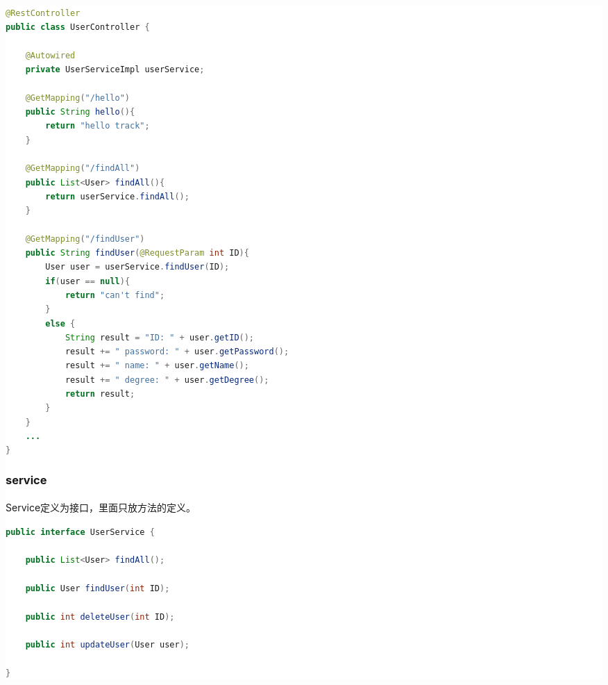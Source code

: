 ```java
@RestController
public class UserController {

    @Autowired
    private UserServiceImpl userService;

    @GetMapping("/hello")
    public String hello(){
        return "hello track";
    }

    @GetMapping("/findAll")
    public List<User> findAll(){
        return userService.findAll();
    }

    @GetMapping("/findUser")
    public String findUser(@RequestParam int ID){
        User user = userService.findUser(ID);
        if(user == null){
            return "can't find";
        }
        else {
            String result = "ID: " + user.getID();
            result += " password: " + user.getPassword();
            result += " name: " + user.getName();
            result += " degree: " + user.getDegree();
            return result;
        }
    }
  	...
}
```



### service

Service定义为接口，里面只放方法的定义。

```java
public interface UserService {

    public List<User> findAll();

    public User findUser(int ID);

    public int deleteUser(int ID);

    public int updateUser(User user);

}
```
